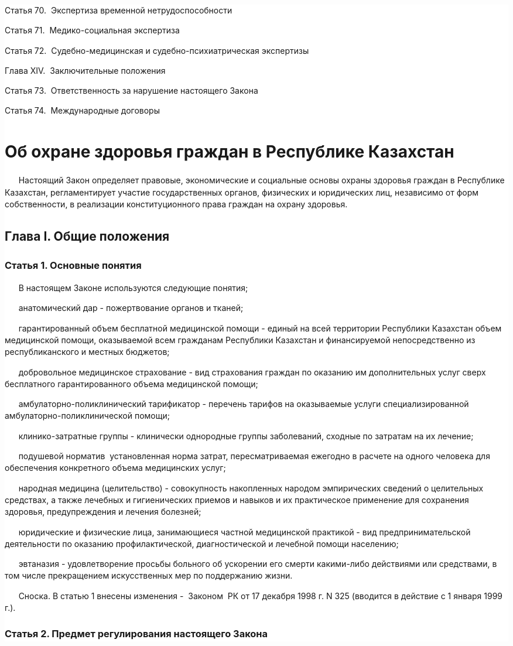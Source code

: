 Статья 70.  Экспертиза временной нетрудоспособности

Статья 71.  Медико-социальная экспертиза

Статья 72.  Судебно-медицинская и судебно-психиатрическая экспертизы

Глава ХIV.  Заключительные положения

Статья 73.  Ответственность за нарушение настоящего Закона

Статья 74.  Международные договоры

# Об охране здоровья граждан в Республике Казахстан

      Настоящий Закон определяет правовые, экономические и социальные основы охраны здоровья граждан в Республике Казахстан, регламентирует участие государственных органов, физических и юридических лиц, независимо от форм собственности, в реализации конституционного права граждан на охрану здоровья.

## Глава I. Общие положения

### Статья 1. Основные понятия

      В настоящем Законе используются следующие понятия;

      анатомический дар - пожертвование органов и тканей;

      гарантированный объем бесплатной медицинской помощи - единый на всей территории Республики Казахстан объем медицинской помощи, оказываемой всем гражданам Республики Казахстан и финансируемой непосредственно из республиканского и местных бюджетов;

      добровольное медицинское страхование - вид страхования граждан по оказанию им дополнительных услуг сверх бесплатного гарантированного объема медицинской помощи;

      амбулаторно-поликлинический тарификатор - перечень тарифов на оказываемые услуги специализированной амбулаторно-поликлинической помощи;

      клинико-затратные группы - клинически однородные группы заболеваний, сходные по затратам на их лечение;

      подушевой норматив  установленная норма затрат, пересматриваемая ежегодно в расчете на одного человека для обеспечения конкретного объема медицинских услуг;

      народная медицина (целительство) - совокупность накопленных народом эмпирических сведений о целительных средствах, а также лечебных и гигиенических приемов и навыков и их практическое применение для сохранения здоровья, предупреждения и лечения болезней;

      юридические и физические лица, занимающиеся частной медицинской практикой - вид предпринимательской деятельности по оказанию профилактической, диагностической и лечебной помощи населению;

      эвтаназия - удовлетворение просьбы больного об ускорении его смерти какими-либо действиями или средствами, в том числе прекращением искусственных мер по поддержанию жизни.

      Сноска. В статью 1 внесены изменения -   Законом   РК от 17 декабря 1998 г. N 325 (вводится в действие с 1 января 1999 г.).

### Статья 2. Предмет регулирования настоящего Закона
